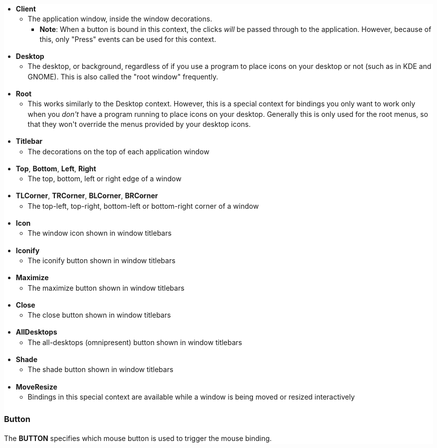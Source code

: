 <ul><li> <b>Client</b>
<ul><li> The application window, inside the window decorations.
<ul><li> <b>Note</b>: When a button is bound in this context, the clicks <i>will</i> be passed through to the application. However, because of this, only "Press" events can be used for this context.
</li></ul>
</li></ul>
</li></ul>
<ul><li> <b>Desktop</b>
<ul><li> The desktop, or background, regardless of if you use a program to place icons on your desktop or not (such as in KDE and GNOME).  This is also called the "root window" frequently.
</li></ul>
</li></ul>
<ul><li> <b>Root</b>
<ul><li> This works similarly to the Desktop context.  However, this is a special context for bindings you only want to work only when you <i>don't</i> have a program running to place icons on your desktop.  Generally this is only used for the root menus, so that they won't override the menus provided by your desktop icons.
</li></ul>
</li></ul>
<ul><li> <b>Titlebar</b>
<ul><li> The decorations on the top of each application window
</li></ul>
</li></ul>
<ul><li> <b>Top</b>, <b>Bottom</b>, <b>Left</b>, <b>Right</b>
<ul><li> The top, bottom, left or right edge of a window
</li></ul>
</li></ul>
<ul><li> <b>TLCorner</b>, <b>TRCorner</b>, <b>BLCorner</b>, <b>BRCorner</b>
<ul><li> The top-left, top-right, bottom-left or bottom-right corner of a window
</li></ul>
</li></ul>
<ul><li> <b>Icon</b>
<ul><li> The window icon shown in window titlebars
</li></ul>
</li></ul>
<ul><li> <b>Iconify</b>
<ul><li> The iconify button shown in window titlebars
</li></ul>
</li></ul>
<ul><li> <b>Maximize</b>
<ul><li> The maximize button shown in window titlebars
</li></ul>
</li></ul>
<ul><li> <b>Close</b>
<ul><li> The close button shown in window titlebars
</li></ul>
</li></ul>
<ul><li> <b>AllDesktops</b>
<ul><li> The all-desktops (omnipresent) button shown in window titlebars
</li></ul>
</li></ul>
<ul><li> <b>Shade</b>
<ul><li> The shade button shown in window titlebars
</li></ul>
</li></ul>
<ul><li> <b>MoveResize</b>
<ul><li> Bindings in this special context are available while a window is being moved or resized interactively
</li></ul>
</li></ul>
<h3> <span class="mw-headline" id="Button"> Button </span></h3>
<p>The <b>BUTTON</b> specifies which mouse button is used to trigger the mouse binding.